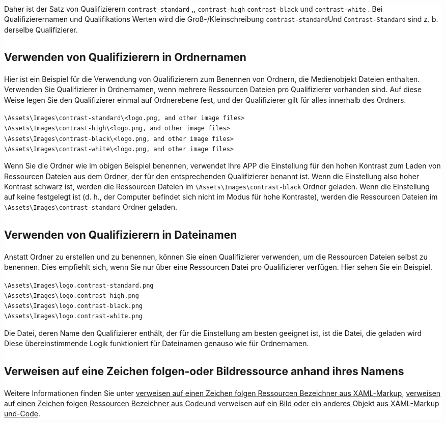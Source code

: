 Daher ist der Satz von Qualifizierern `contrast-standard` ,, `contrast-high` `contrast-black` und `contrast-white` . Bei Qualifizierernamen und Qualifikations Werten wird die Groß-/Kleinschreibung `contrast-standard`Und `Contrast-Standard` sind z. b. derselbe Qualifizierer.

## <a name="use-qualifiers-in-folder-names"></a>Verwenden von Qualifizierern in Ordnernamen

Hier ist ein Beispiel für die Verwendung von Qualifizierern zum Benennen von Ordnern, die Medienobjekt Dateien enthalten. Verwenden Sie Qualifizierer in Ordnernamen, wenn mehrere Ressourcen Dateien pro Qualifizierer vorhanden sind. Auf diese Weise legen Sie den Qualifizierer einmal auf Ordnerebene fest, und der Qualifizierer gilt für alles innerhalb des Ordners.

```console
\Assets\Images\contrast-standard\<logo.png, and other image files>
\Assets\Images\contrast-high\<logo.png, and other image files>
\Assets\Images\contrast-black\<logo.png, and other image files>
\Assets\Images\contrast-white\<logo.png, and other image files>
```

Wenn Sie die Ordner wie im obigen Beispiel benennen, verwendet Ihre APP die Einstellung für den hohen Kontrast zum Laden von Ressourcen Dateien aus dem Ordner, der für den entsprechenden Qualifizierer benannt ist. Wenn die Einstellung also hoher Kontrast schwarz ist, werden die Ressourcen Dateien im `\Assets\Images\contrast-black` Ordner geladen. Wenn die Einstellung auf keine festgelegt ist (d. h., der Computer befindet sich nicht im Modus für hohe Kontraste), werden die Ressourcen Dateien im `\Assets\Images\contrast-standard` Ordner geladen.

## <a name="use-qualifiers-in-file-names"></a>Verwenden von Qualifizierern in Dateinamen

Anstatt Ordner zu erstellen und zu benennen, können Sie einen Qualifizierer verwenden, um die Ressourcen Dateien selbst zu benennen. Dies empfiehlt sich, wenn Sie nur über eine Ressourcen Datei pro Qualifizierer verfügen. Hier sehen Sie ein Beispiel.

```console
\Assets\Images\logo.contrast-standard.png
\Assets\Images\logo.contrast-high.png
\Assets\Images\logo.contrast-black.png
\Assets\Images\logo.contrast-white.png
```

Die Datei, deren Name den Qualifizierer enthält, der für die Einstellung am besten geeignet ist, ist die Datei, die geladen wird Diese übereinstimmende Logik funktioniert für Dateinamen genauso wie für Ordnernamen.

## <a name="reference-a-string-or-image-resource-by-name"></a>Verweisen auf eine Zeichen folgen-oder Bildressource anhand ihres Namens

Weitere Informationen finden Sie unter [verweisen auf einen Zeichen folgen Ressourcen Bezeichner aus XAML-Markup](localize-strings-ui-manifest.md#refer-to-a-string-resource-identifier-from-xaml), [verweisen auf einen Zeichen folgen Ressourcen Bezeichner aus Code](localize-strings-ui-manifest.md#refer-to-a-string-resource-identifier-from-code)und verweisen auf [ein Bild oder ein anderes Objekt aus XAML-Markup und-Code](images-tailored-for-scale-theme-contrast.md#reference-an-image-or-other-asset-from-xaml-markup-and-code).
